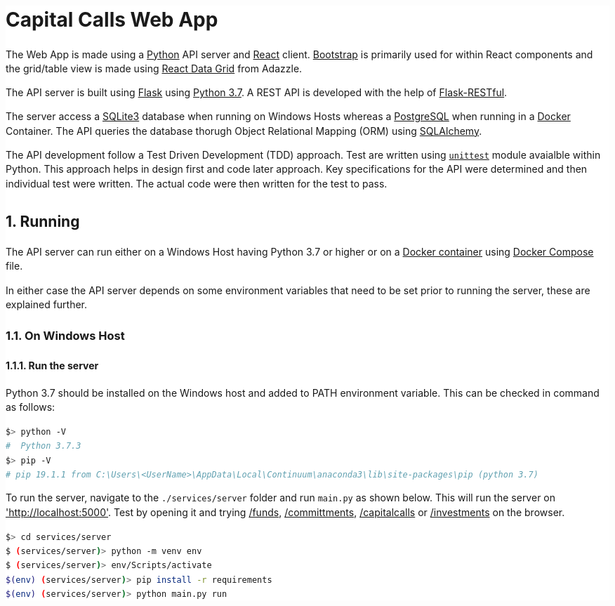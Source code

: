 # Capital Calls Web App

The Web App is made using a [Python](https://docs.python.org/3/) API server and [React](https://reactjs.org/) client. [Bootstrap](https://getbootstrap.com/) is primarily used for within React components and the grid/table view is made using [React Data Grid](https://adazzle.github.io/react-data-grid/) from Adazzle.

The API server is built using [Flask](https://flask.palletsprojects.com/en/1.1.x/) using [Python 3.7](https://docs.python.org/3/). A REST API is developed with the help of [Flask-RESTful](https://flask-restful.readthedocs.io/en/latest/).

The server access a [SQLite3](https://docs.python.org/3/library/sqlite3.html?highlight=sqlite#) database when running on Windows Hosts whereas a [PostgreSQL](https://www.postgresql.org/) when running in a [Docker](https://www.docker.com/) Container. The API queries the database thorugh Object Relational Mapping (ORM) using [SQLAlchemy](https://www.sqlalchemy.org/).

The API development follow a Test Driven Development (TDD) approach. Test are written using [`unittest`](https://docs.python.org/3/library/unittest.html) module avaialble within Python. This approach helps in design first and code later approach. Key specifications for the API were determined and then individual test were written. The actual code were then written for the test to pass.

## 1. Running

The API server can run either on a Windows Host having Python 3.7 or higher or on a [Docker container](https://docs.docker.com/get-started/part2/) using [Docker Compose](https://docs.docker.com/compose/) file.

In either case the API server depends on some environment variables that need to be set prior to running the server, these are explained further.

### 1.1. On Windows Host

#### 1.1.1. Run the server

Python 3.7 should be installed on the Windows host and added to PATH environment variable. This can be checked in command as follows:

```bash
$> python -V
#  Python 3.7.3
$> pip -V
# pip 19.1.1 from C:\Users\<UserName>\AppData\Local\Continuum\anaconda3\lib\site-packages\pip (python 3.7)
```

To run the server, navigate to the `./services/server` folder and run `main.py` as shown below. This will run the server on ['http://localhost:5000'](http://localhost:5000). Test by opening it and trying [/funds](http://localhost:5000/funds), [/committments](http://localhost:5000/committments), [/capitalcalls](http://localhost:5000/capitalcalls) or [/investments](http://localhost:5000/investments) on the browser.

```bash
$> cd services/server
$ (services/server)> python -m venv env
$ (services/server)> env/Scripts/activate
$(env) (services/server)> pip install -r requirements
$(env) (services/server)> python main.py run
```
